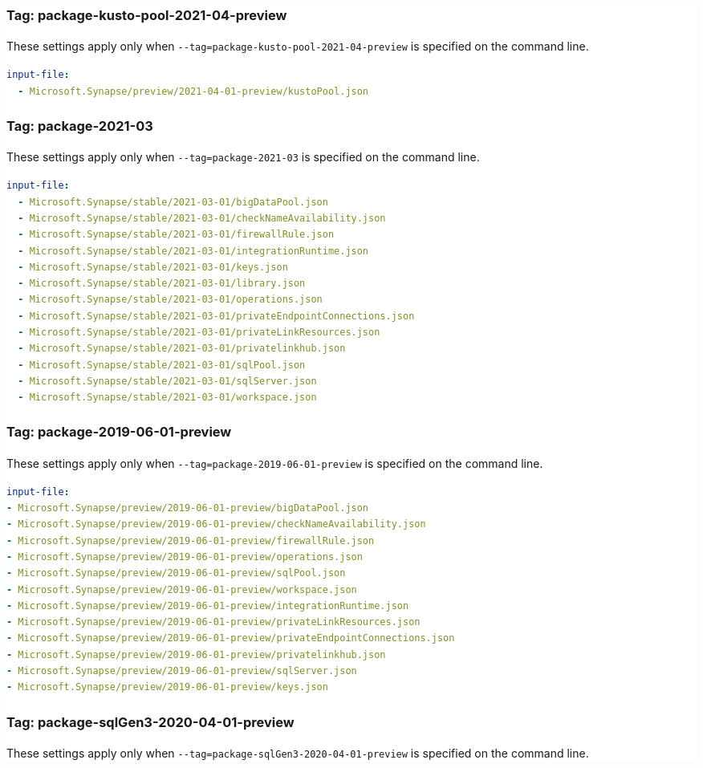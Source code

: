 ### Tag: package-kusto-pool-2021-04-preview

These settings apply only when `--tag=package-kusto-pool-2021-04-preview` is specified on the command line.

``` yaml $(tag) == 'package-kusto-pool-2021-04-preview'
input-file:
  - Microsoft.Synapse/preview/2021-04-01-preview/kustoPool.json
```

### Tag: package-2021-03

These settings apply only when `--tag=package-2021-03` is specified on the command line.

``` yaml $(tag) == 'package-2021-03'
input-file:
  - Microsoft.Synapse/stable/2021-03-01/bigDataPool.json
  - Microsoft.Synapse/stable/2021-03-01/checkNameAvailability.json
  - Microsoft.Synapse/stable/2021-03-01/firewallRule.json
  - Microsoft.Synapse/stable/2021-03-01/integrationRuntime.json
  - Microsoft.Synapse/stable/2021-03-01/keys.json
  - Microsoft.Synapse/stable/2021-03-01/library.json
  - Microsoft.Synapse/stable/2021-03-01/operations.json
  - Microsoft.Synapse/stable/2021-03-01/privateEndpointConnections.json
  - Microsoft.Synapse/stable/2021-03-01/privateLinkResources.json
  - Microsoft.Synapse/stable/2021-03-01/privatelinkhub.json
  - Microsoft.Synapse/stable/2021-03-01/sqlPool.json
  - Microsoft.Synapse/stable/2021-03-01/sqlServer.json
  - Microsoft.Synapse/stable/2021-03-01/workspace.json
```

### Tag: package-2019-06-01-preview

These settings apply only when `--tag=package-2019-06-01-preview` is specified on the command line.

``` yaml $(tag) == 'package-2019-06-01-preview'
input-file:
- Microsoft.Synapse/preview/2019-06-01-preview/bigDataPool.json
- Microsoft.Synapse/preview/2019-06-01-preview/checkNameAvailability.json
- Microsoft.Synapse/preview/2019-06-01-preview/firewallRule.json
- Microsoft.Synapse/preview/2019-06-01-preview/operations.json
- Microsoft.Synapse/preview/2019-06-01-preview/sqlPool.json
- Microsoft.Synapse/preview/2019-06-01-preview/workspace.json
- Microsoft.Synapse/preview/2019-06-01-preview/integrationRuntime.json
- Microsoft.Synapse/preview/2019-06-01-preview/privateLinkResources.json
- Microsoft.Synapse/preview/2019-06-01-preview/privateEndpointConnections.json
- Microsoft.Synapse/preview/2019-06-01-preview/privatelinkhub.json
- Microsoft.Synapse/preview/2019-06-01-preview/sqlServer.json
- Microsoft.Synapse/preview/2019-06-01-preview/keys.json
```

### Tag: package-sqlGen3-2020-04-01-preview

These settings apply only when `--tag=package-sqlGen3-2020-04-01-preview` is specified on the command line.
